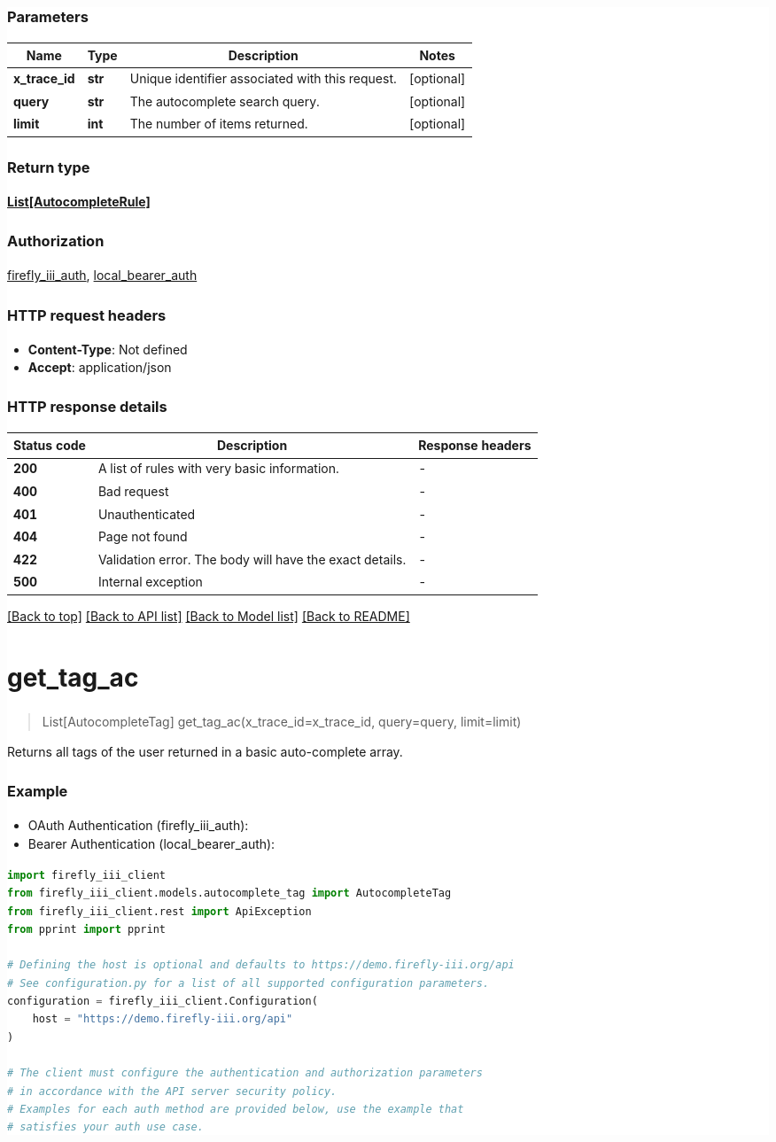 

### Parameters


Name | Type | Description  | Notes
------------- | ------------- | ------------- | -------------
 **x_trace_id** | **str**| Unique identifier associated with this request. | [optional] 
 **query** | **str**| The autocomplete search query. | [optional] 
 **limit** | **int**| The number of items returned. | [optional] 

### Return type

[**List[AutocompleteRule]**](AutocompleteRule.md)

### Authorization

[firefly_iii_auth](../README.md#firefly_iii_auth), [local_bearer_auth](../README.md#local_bearer_auth)

### HTTP request headers

 - **Content-Type**: Not defined
 - **Accept**: application/json

### HTTP response details

| Status code | Description | Response headers |
|-------------|-------------|------------------|
**200** | A list of rules with very basic information. |  -  |
**400** | Bad request |  -  |
**401** | Unauthenticated |  -  |
**404** | Page not found |  -  |
**422** | Validation error. The body will have the exact details. |  -  |
**500** | Internal exception |  -  |

[[Back to top]](#) [[Back to API list]](../README.md#documentation-for-api-endpoints) [[Back to Model list]](../README.md#documentation-for-models) [[Back to README]](../README.md)

# **get_tag_ac**
> List[AutocompleteTag] get_tag_ac(x_trace_id=x_trace_id, query=query, limit=limit)

Returns all tags of the user returned in a basic auto-complete array.

### Example

* OAuth Authentication (firefly_iii_auth):
* Bearer Authentication (local_bearer_auth):

```python
import firefly_iii_client
from firefly_iii_client.models.autocomplete_tag import AutocompleteTag
from firefly_iii_client.rest import ApiException
from pprint import pprint

# Defining the host is optional and defaults to https://demo.firefly-iii.org/api
# See configuration.py for a list of all supported configuration parameters.
configuration = firefly_iii_client.Configuration(
    host = "https://demo.firefly-iii.org/api"
)

# The client must configure the authentication and authorization parameters
# in accordance with the API server security policy.
# Examples for each auth method are provided below, use the example that
# satisfies your auth use case.

```